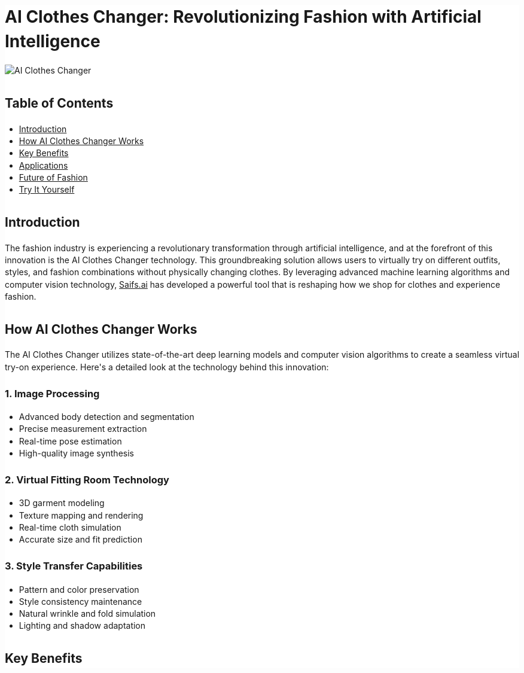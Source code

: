 # AI Clothes Changer: Revolutionizing Fashion with Artificial Intelligence

![AI Clothes Changer](https://saifs.ai/ai-cloth-changer)

## Table of Contents
- [Introduction](#introduction)
- [How AI Clothes Changer Works](#how-ai-clothes-changer-works)
- [Key Benefits](#key-benefits)
- [Applications](#applications)
- [Future of Fashion](#future-of-fashion)
- [Try It Yourself](#try-it-yourself)

## Introduction

The fashion industry is experiencing a revolutionary transformation through artificial intelligence, and at the forefront of this innovation is the AI Clothes Changer technology. This groundbreaking solution allows users to virtually try on different outfits, styles, and fashion combinations without physically changing clothes. By leveraging advanced machine learning algorithms and computer vision technology, [Saifs.ai](https://saifs.ai/ai-cloth-changer) has developed a powerful tool that is reshaping how we shop for clothes and experience fashion.

## How AI Clothes Changer Works

The AI Clothes Changer utilizes state-of-the-art deep learning models and computer vision algorithms to create a seamless virtual try-on experience. Here's a detailed look at the technology behind this innovation:

### 1. Image Processing
- Advanced body detection and segmentation
- Precise measurement extraction
- Real-time pose estimation
- High-quality image synthesis

### 2. Virtual Fitting Room Technology
- 3D garment modeling
- Texture mapping and rendering
- Real-time cloth simulation
- Accurate size and fit prediction

### 3. Style Transfer Capabilities
- Pattern and color preservation
- Style consistency maintenance
- Natural wrinkle and fold simulation
- Lighting and shadow adaptation

## Key Benefits
